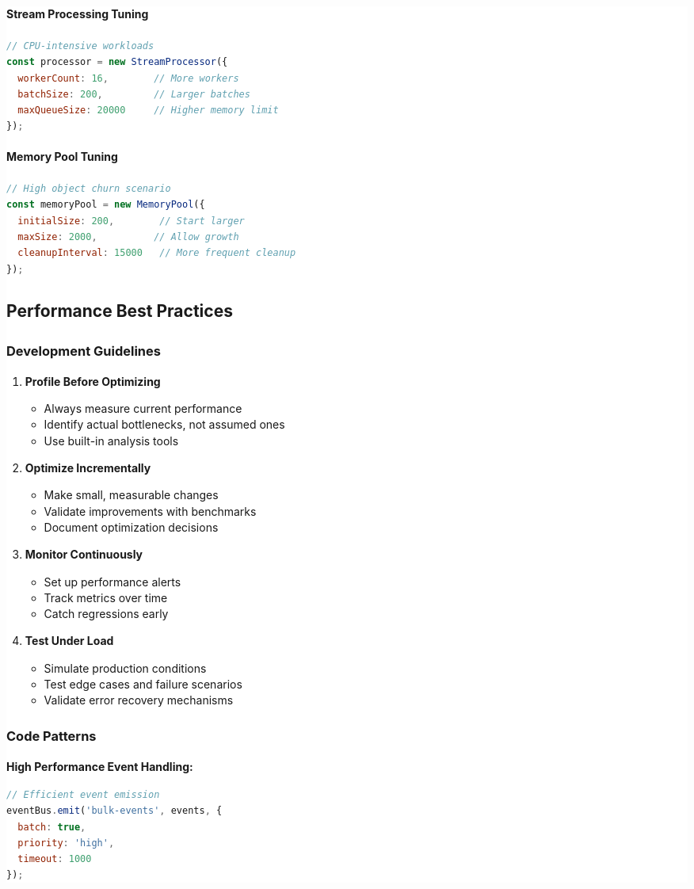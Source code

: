 #### Stream Processing Tuning
```javascript
// CPU-intensive workloads
const processor = new StreamProcessor({
  workerCount: 16,        // More workers
  batchSize: 200,         // Larger batches
  maxQueueSize: 20000     // Higher memory limit
});
```

#### Memory Pool Tuning
```javascript
// High object churn scenario
const memoryPool = new MemoryPool({
  initialSize: 200,        // Start larger
  maxSize: 2000,          // Allow growth
  cleanupInterval: 15000   // More frequent cleanup
});
```

## Performance Best Practices

### Development Guidelines

1. **Profile Before Optimizing**
   - Always measure current performance
   - Identify actual bottlenecks, not assumed ones
   - Use built-in analysis tools

2. **Optimize Incrementally**
   - Make small, measurable changes
   - Validate improvements with benchmarks
   - Document optimization decisions

3. **Monitor Continuously**
   - Set up performance alerts
   - Track metrics over time
   - Catch regressions early

4. **Test Under Load**
   - Simulate production conditions
   - Test edge cases and failure scenarios
   - Validate error recovery mechanisms

### Code Patterns

**High Performance Event Handling:**
```javascript
// Efficient event emission
eventBus.emit('bulk-events', events, {
  batch: true,
  priority: 'high',
  timeout: 1000
});
```
